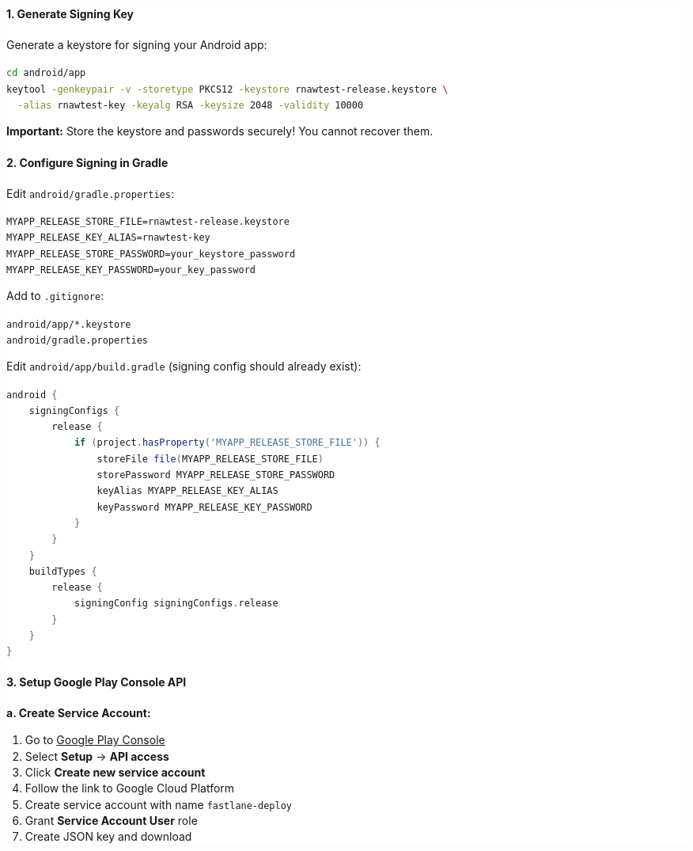 #### 1. Generate Signing Key

Generate a keystore for signing your Android app:

```bash
cd android/app
keytool -genkeypair -v -storetype PKCS12 -keystore rnawtest-release.keystore \
  -alias rnawtest-key -keyalg RSA -keysize 2048 -validity 10000
```

**Important:** Store the keystore and passwords securely! You cannot recover them.

#### 2. Configure Signing in Gradle

Edit `android/gradle.properties`:

```properties
MYAPP_RELEASE_STORE_FILE=rnawtest-release.keystore
MYAPP_RELEASE_KEY_ALIAS=rnawtest-key
MYAPP_RELEASE_STORE_PASSWORD=your_keystore_password
MYAPP_RELEASE_KEY_PASSWORD=your_key_password
```

Add to `.gitignore`:
```
android/app/*.keystore
android/gradle.properties
```

Edit `android/app/build.gradle` (signing config should already exist):

```gradle
android {
    signingConfigs {
        release {
            if (project.hasProperty('MYAPP_RELEASE_STORE_FILE')) {
                storeFile file(MYAPP_RELEASE_STORE_FILE)
                storePassword MYAPP_RELEASE_STORE_PASSWORD
                keyAlias MYAPP_RELEASE_KEY_ALIAS
                keyPassword MYAPP_RELEASE_KEY_PASSWORD
            }
        }
    }
    buildTypes {
        release {
            signingConfig signingConfigs.release
        }
    }
}
```

#### 3. Setup Google Play Console API

**a. Create Service Account:**
1. Go to [Google Play Console](https://play.google.com/console)
2. Select **Setup** → **API access**
3. Click **Create new service account**
4. Follow the link to Google Cloud Platform
5. Create service account with name `fastlane-deploy`
6. Grant **Service Account User** role
7. Create JSON key and download
